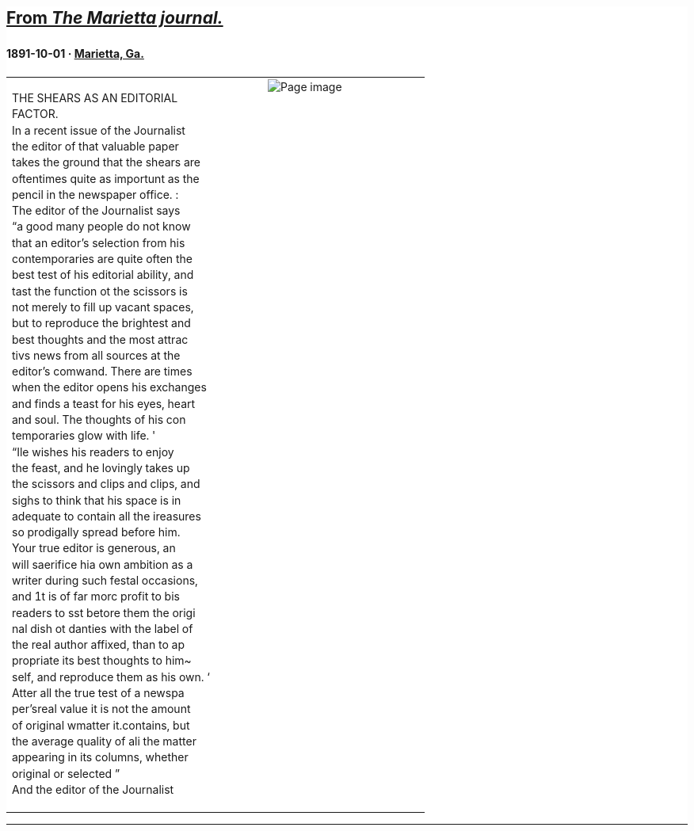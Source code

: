 ## [From _The Marietta journal._](https://www.loc.gov/resource/sn85034082/1891-10-01/ed-1/?sp=6)

#### 1891-10-01 &middot; [Marietta, Ga.](http://dbpedia.org/resource/Marietta%2C_Georgia)

<table style="width: 100%;"><tr><td style="width: 50%">

THE SHEARS AS AN EDITORIAL  
FACTOR.  
In a recent issue of the Journalist  
the editor of that valuable paper  
takes the ground that the shears are  
oftentimes quite as importunt as the  
pencil in the newspaper office. :  
The editor of the Journalist says  
“a good many people do not know  
that an editor’s selection from his  
contemporaries are quite often the  
best test of his editorial ability, and  
tast the function ot the scissors is  
not merely to fill up vacant spaces,  
but to reproduce the brightest and  
best thoughts and the most attrac­  
tivs news from all sources at the  
editor’s comwand. There are times  
when the editor opens his exchanges  
and finds a teast for his eyes, heart  
and soul. The thoughts of his con­  
temporaries glow with life. &#x27;  
“Ile wishes his readers to enjoy  
the feast, and he lovingly takes up  
the scissors and clips and clips, and  
sighs to think that his space is in­  
adequate to contain all the ireasures  
so prodigally spread before him.  
Your true editor is generous, an  
will saerifice hia own ambition as a  
writer during such festal occasions,  
and 1t is of far morc profit to bis  
readers to sst betore them the origi­  
nal dish ot danties with the label of  
the real author affixed, than to ap­  
propriate its best thoughts to him~  
self, and reproduce them as his own. ‘  
Atter all the true test of a newspa­  
per’sreal value it is not the amount  
of original wmatter it.contains, but  
the average quality of ali the matter  
appearing in its columns, whether  
original or selected ”  
And the editor of the Journalist
</td><td style="width: 50%; max-height: 75%; margin: auto; display: block;">
<img alt="Page image" src="https://tile.loc.gov/image-services/iiif/service:ndnp:gu:batch_gu_drteeth_ver01:data:sn85034082:00517177301:1891100101:1048/pct:7.084079,5.414295,13.864043,32.384567/!600,600/0/default.jpg"/>
</td>
</tr></table>

---